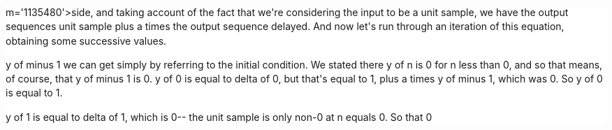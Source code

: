   m='1135480'>side,</span> <span m='1135990'>and</span> <span
  m='1136110'>taking</span> <span m='1136470'>account</span> <span
  m='1136800'>of</span> <span m='1136920'>the</span> <span
  m='1137040'>fact</span> <span m='1137850'>that</span> <span
  m='1138180'>we're</span> <span m='1139050'>considering</span> <span
  m='1139530'>the</span> <span m='1139650'>input</span> <span
  m='1139980'>to</span> <span m='1140130'>be</span> <span m='1140280'>a</span>
  <span m='1140310'>unit</span> <span m='1140610'>sample,</span> <span
  m='1141660'>we</span> <span m='1141840'>have</span> <span
  m='1142680'>the</span> <span m='1142830'>output</span> <span
  m='1143220'>sequences</span> <span m='1144630'>unit</span> <span
  m='1144960'>sample</span> <span m='1145500'>plus</span> <span
  m='1145950'>a</span> <span m='1146190'>times</span> <span
  m='1147090'>the</span> <span m='1147210'>output</span> <span
  m='1147570'>sequence</span> <span m='1148050'>delayed.</span> <span
  m='1149100'>And</span> <span m='1149220'>now</span> <span
  m='1149790'>let's</span> <span m='1150630'>run</span> <span
  m='1151560'>through</span> <span m='1152190'>an</span> <span
  m='1152340'>iteration</span> <span m='1153510'>of</span> <span
  m='1153630'>this</span> <span m='1153840'>equation,</span> <span
  m='1154810'>obtaining</span> <span m='1155190'>some</span> <span
  m='1155400'>successive</span> <span m='1155940'>values.</span> </p><p><span
  m='1158070'>y</span> <span m='1159090'>of</span> <span
  m='1159150'>minus</span> <span m='1159540'>1 we</span> <span
  m='1159900'>can</span> <span m='1160080'>get</span> <span
  m='1160680'>simply</span> <span m='1161280'>by</span> <span
  m='1161760'>referring</span> <span m='1162270'>to</span> <span
  m='1162390'>the</span> <span m='1162480'>initial</span> <span
  m='1162810'>condition.</span> <span m='1164250'>We</span> <span
  m='1164700'>stated</span> <span m='1165210'>there</span> <span
  m='1165330'>y</span> <span m='1165600'>of n</span> <span m='1165730'>is</span>
  <span m='1165780'>0</span> <span m='1166110'>for</span> <span
  m='1166290'>n</span> <span m='1166380'>less</span> <span
  m='1166620'>than</span> <span m='1166770'>0,</span> <span m='1167400'>and
  so</span> <span m='1167580'>that</span> <span m='1167820'>means,</span> <span
  m='1168190'>of</span> <span m='1168290'>course,</span> <span
  m='1168610'>that</span> <span m='1168660'>y</span> <span m='1168900'>of</span>
  <span m='1169020'>minus</span> <span m='1169410'>1</span> <span
  m='1170670'>is</span> <span m='1170760'>0.</span> <span m='1173090'>y</span>
  <span m='1173360'>of</span> <span m='1173480'>0</span> <span
  m='1174260'>is</span> <span m='1174470'>equal</span> <span
  m='1174890'>to</span> <span m='1175430'>delta</span> <span
  m='1176030'>of</span> <span m='1176250'>0,</span> <span m='1176810'>but</span>
  <span m='1176930'>that's</span> <span m='1177170'>equal</span> <span
  m='1177440'>to</span> <span m='1177590'>1,</span> <span
  m='1178510'>plus</span> <span m='1178970'>a</span> <span
  m='1179210'>times</span> <span m='1179720'>y</span> <span
  m='1180050'>of</span> <span m='1180140'>minus</span> <span
  m='1180530'>1,</span> <span m='1180840'>which</span> <span
  m='1180920'>was</span> <span m='1181010'>0.</span> <span m='1182360'>So</span>
  <span m='1182900'>y</span> <span m='1183200'>of</span> <span
  m='1183330'>0</span> <span m='1184040'>is</span> <span
  m='1184190'>equal</span> <span m='1184490'>to</span> <span
  m='1184690'>1.</span> </p><p><span m='1186644'>y</span> <span
  m='1187620'>of</span> <span m='1187800'>1</span> <span m='1188310'>is</span>
  <span m='1188520'>equal</span> <span m='1188910'>to</span> <span
  m='1189150'>delta</span> <span m='1189570'>of</span> <span
  m='1189690'>1,</span> <span m='1190000'>which</span> <span
  m='1190080'>is</span> <span m='1190140'>0--</span> <span
  m='1190720'>the</span> <span m='1190820'>unit</span> <span
  m='1190920'>sample</span> <span m='1191490'>is</span> <span
  m='1191640'>only</span> <span m='1192180'>non-0</span> <span m='1192810'>at
  n</span> <span m='1193020'>equals</span> <span m='1193260'>0.</span> <span
  m='1194660'>So</span> <span m='1195240'>that</span> <span m='1195450'>0</span>